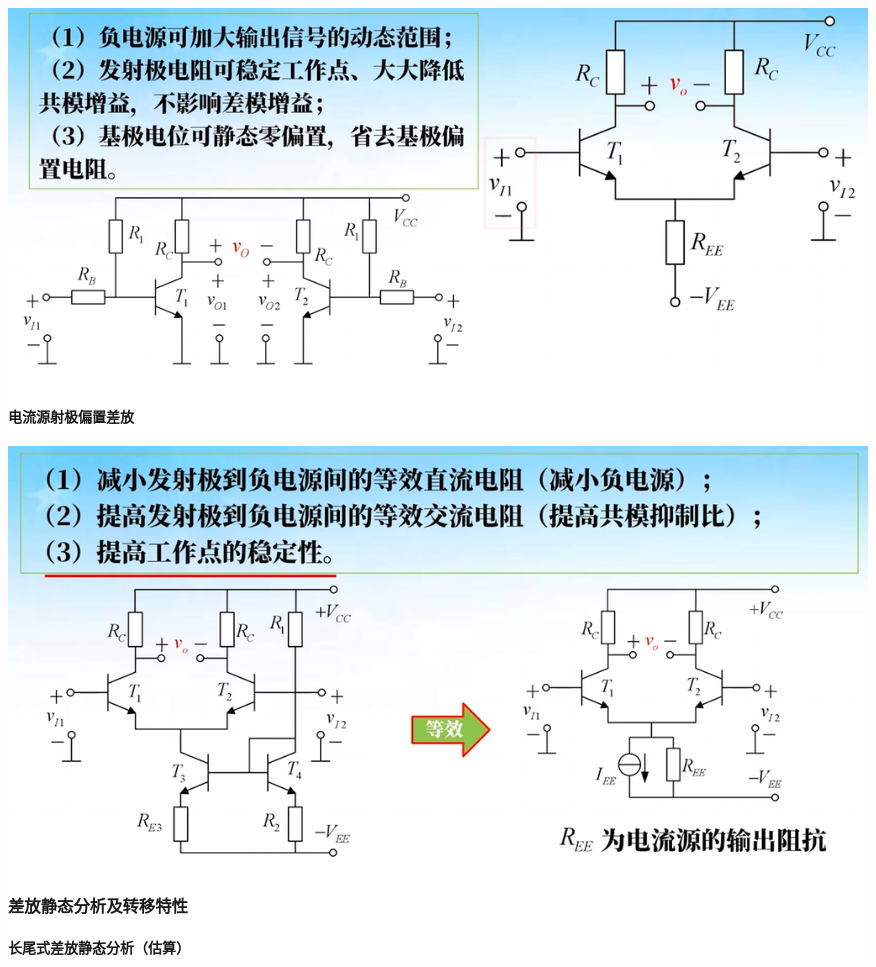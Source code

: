 ![2.6](./images/02/pin-05-23_8.png)

#### 电流源射极偏置差放

![2.6](./images/02/pin-05-23_9.png)

### 差放静态分析及转移特性

#### 长尾式差放静态分析（估算）
